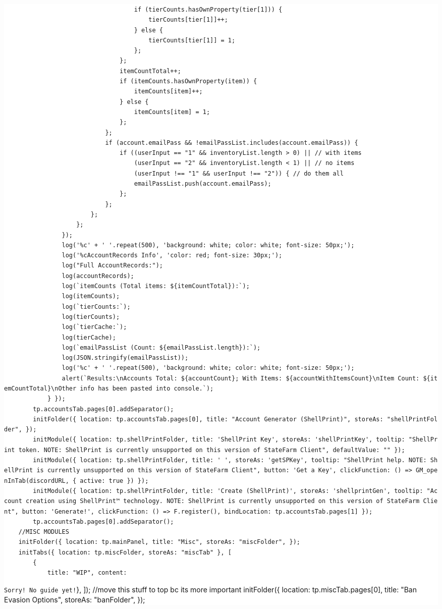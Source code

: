                                         if (tierCounts.hasOwnProperty(tier[1])) {
                                            tierCounts[tier[1]]++;
                                        } else {
                                            tierCounts[tier[1]] = 1;
                                        };
                                    };
                                    itemCountTotal++;
                                    if (itemCounts.hasOwnProperty(item)) {
                                        itemCounts[item]++;
                                    } else {
                                        itemCounts[item] = 1;
                                    };
                                };
                                if (account.emailPass && !emailPassList.includes(account.emailPass)) {
                                    if ((userInput == "1" && inventoryList.length > 0) || // with items
                                        (userInput == "2" && inventoryList.length < 1) || // no items
                                        (userInput !== "1" && userInput !== "2")) { // do them all
                                        emailPassList.push(account.emailPass);
                                    };
                                };
                            };
                        };
                    });
                    log('%c' + ' '.repeat(500), 'background: white; color: white; font-size: 50px;');
                    log('%cAccountRecords Info', 'color: red; font-size: 30px;');
                    log("Full AccountRecords:");
                    log(accountRecords);
                    log(`itemCounts (Total items: ${itemCountTotal}):`);
                    log(itemCounts);
                    log(`tierCounts:`);
                    log(tierCounts);
                    log(`tierCache:`);
                    log(tierCache);
                    log(`emailPassList (Count: ${emailPassList.length}):`);
                    log(JSON.stringify(emailPassList));
                    log('%c' + ' '.repeat(500), 'background: white; color: white; font-size: 50px;');
                    alert(`Results:\nAccounts Total: ${accountCount}; With Items: ${accountWithItemsCount}\nItem Count: ${itemCountTotal}\nOther info has been pasted into console.`);
                } });
            tp.accountsTab.pages[0].addSeparator();
            initFolder({ location: tp.accountsTab.pages[0], title: "Account Generator (ShellPrint)", storeAs: "shellPrintFolder", });
            initModule({ location: tp.shellPrintFolder, title: 'ShellPrint Key', storeAs: 'shellPrintKey', tooltip: "ShellPrint token. NOTE: ShellPrint is currently unsupported on this version of StateFarm Client", defaultValue: "" });
            initModule({ location: tp.shellPrintFolder, title: ' ', storeAs: 'getSPKey', tooltip: "ShellPrint help. NOTE: ShellPrint is currently unsupported on this version of StateFarm Client", button: 'Get a Key', clickFunction: () => GM_openInTab(discordURL, { active: true }) });
            initModule({ location: tp.shellPrintFolder, title: 'Create (ShellPrint)', storeAs: 'shellprintGen', tooltip: "Account creation using ShellPrint™ technology. NOTE: ShellPrint is currently unsupported on this version of StateFarm Client", button: 'Generate!', clickFunction: () => F.register(), bindLocation: tp.accountsTab.pages[1] });
            tp.accountsTab.pages[0].addSeparator();
        //MISC MODULES
        initFolder({ location: tp.mainPanel, title: "Misc", storeAs: "miscFolder", });
        initTabs({ location: tp.miscFolder, storeAs: "miscTab" }, [
            {
                title: "WIP", content:
`Sorry! No guide yet!`},
        ]);
            //move this stuff to top bc its more important
            initFolder({ location: tp.miscTab.pages[0], title: "Ban Evasion Options", storeAs: "banFolder", });